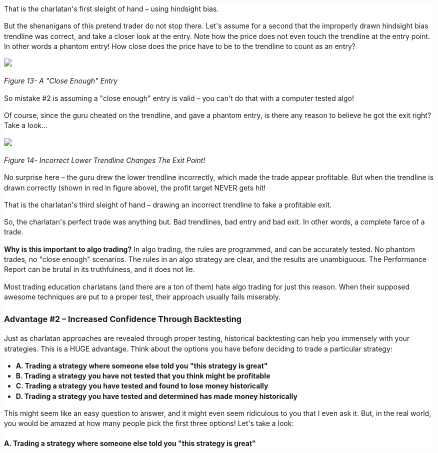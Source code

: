 That is the charlatan's first sleight of hand – using hindsight bias.

But the shenanigans of this pretend trader do not stop there. Let's assume for a second that the improperly drawn hindsight bias trendline was correct, and take a closer look at the entry. Note how the price does not even touch the trendline at the entry point. In other words a phantom entry! How close does the price have to be to the trendline to count as an entry?

![](_page_4_Figure_0.jpeg)

*Figure 13- A "Close Enough" Entry*

So mistake #2 is assuming a "close enough" entry is valid – you can't do that with a computer tested algo!

Of course, since the guru cheated on the trendline, and gave a phantom entry, is there any reason to believe he got the exit right? Take a look…

![](_page_4_Figure_4.jpeg)

*Figure 14- Incorrect Lower Trendline Changes The Exit Point!*

No surprise here – the guru drew the lower trendline incorrectly, which made the trade appear profitable. But when the trendline is drawn correctly (shown in red in figure above), the profit target NEVER gets hit!

That is the charlatan's third sleight of hand – drawing an incorrect trendline to fake a profitable exit.

So, the charlatan's perfect trade was anything but. Bad trendlines, bad entry and bad exit. In other words, a complete farce of a trade.

**Why is this important to algo trading?** In algo trading, the rules are programmed, and can be accurately tested. No phantom trades, no "close enough" scenarios. The rules in an algo strategy are clear, and the results are unambiguous. The Performance Report can be brutal in its truthfulness, and it does not lie.

Most trading education charlatans (and there are a ton of them) hate algo trading for just this reason. When their supposed awesome techniques are put to a proper test, their approach usually fails miserably.

### Advantage #2 – Increased Confidence Through Backtesting

Just as charlatan approaches are revealed through proper testing, historical backtesting can help you immensely with your strategies. This is a HUGE advantage. Think about the options you have before deciding to trade a particular strategy:

- **A. Trading a strategy where someone else told you "this strategy is great"**
- **B. Trading a strategy you have not tested that you think might be profitable**
- **C. Trading a strategy you have tested and found to lose money historically**
- **D. Trading a strategy you have tested and determined has made money historically**

This might seem like an easy question to answer, and it might even seem ridiculous to you that I even ask it. But, in the real world, you would be amazed at how many people pick the first three options! Let's take a look:

#### **A. Trading a strategy where someone else told you "this strategy is great"**
